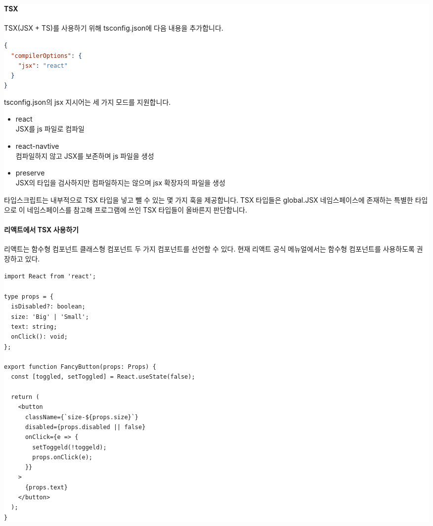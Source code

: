 #### TSX

TSX(JSX + TS)를 사용하기 위해 tsconfig.json에 다음 내용을 추가합니다.

```json
{
  "compilerOptions": {
    "jsx": "react"
  }
}
```

tsconfig.json의 jsx 지시어는 세 가지 모드를 지원합니다.

- react<br>
  JSX를 js 파일로 컴파일

- react-navtive<br>
  컴파일하지 않고 JSX를 보존하며 js 파일을 생성

- preserve<br>
  JSX의 타입을 검사하지만 컴파일하지는 않으며 jsx 확장자의 파일을 생성

타입스크립트는 내부적으로 TSX 타입을 넣고 뺄 수 있는 몇 가지 훅을 제공합니다. TSX 타입들은 global.JSX 네임스페이스에 존재하는 특별한 타입으로 이 네임스페이스를 참고해 프로그램에 쓰인 TSX 타입들이 올바른지 판단합니다.

#### 리액트에서 TSX 사용하기

리액트는 함수형 컴포넌트 클래스형 컴포넌트 두 가지 컴포넌트를 선언할 수 있다.
현재 리액트 공식 메뉴얼에서는 함수형 컴포넌트를 사용하도록 권장하고 있다.

```tsx
import React from 'react';

type props = {
  isDisabled?: boolean;
  size: 'Big' | 'Small';
  text: string;
  onClick(): void;
};

export function FancyButton(props: Props) {
  const [toggled, setToggled] = React.useState(false);

  return (
    <button
      className={`size-${props.size}`}
      disabled={props.disabled || false}
      onClick={e => {
        setToggeld(!toggeld);
        props.onClick(e);
      }}
    >
      {props.text}
    </button>
  );
}
```
